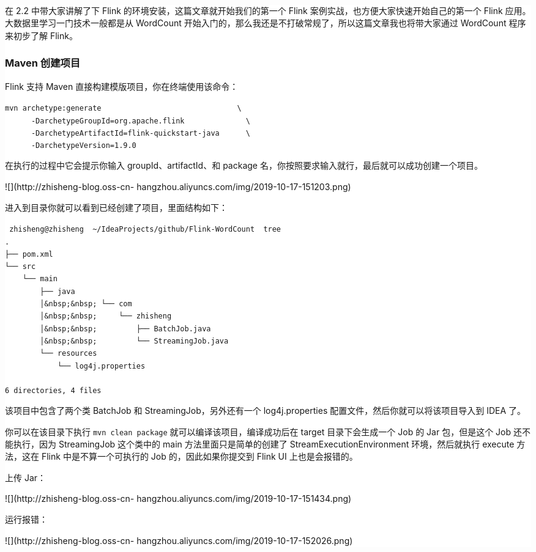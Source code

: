 在 2.2 中带大家讲解了下 Flink 的环境安装，这篇文章就开始我们的第一个 Flink 案例实战，也方便大家快速开始自己的第一个 Flink
应用。大数据里学习一门技术一般都是从 WordCount 开始入门的，那么我还是不打破常规了，所以这篇文章我也将带大家通过 WordCount
程序来初步了解 Flink。

### Maven 创建项目

Flink 支持 Maven 直接构建模版项目，你在终端使用该命令：

    
    
    mvn archetype:generate                               \
          -DarchetypeGroupId=org.apache.flink              \
          -DarchetypeArtifactId=flink-quickstart-java      \
          -DarchetypeVersion=1.9.0
    

在执行的过程中它会提示你输入 groupId、artifactId、和 package 名，你按照要求输入就行，最后就可以成功创建一个项目。

![](http://zhisheng-blog.oss-cn-
hangzhou.aliyuncs.com/img/2019-10-17-151203.png)

进入到目录你就可以看到已经创建了项目，里面结构如下：

    
    
     zhisheng@zhisheng  ~/IdeaProjects/github/Flink-WordCount  tree
    .
    ├── pom.xml
    └── src
        └── main
            ├── java
            │&nbsp;&nbsp; └── com
            │&nbsp;&nbsp;     └── zhisheng
            │&nbsp;&nbsp;         ├── BatchJob.java
            │&nbsp;&nbsp;         └── StreamingJob.java
            └── resources
                └── log4j.properties
    
    6 directories, 4 files
    

该项目中包含了两个类 BatchJob 和 StreamingJob，另外还有一个 log4j.properties 配置文件，然后你就可以将该项目导入到
IDEA 了。

你可以在该目录下执行 `mvn clean package` 就可以编译该项目，编译成功后在 target 目录下会生成一个 Job 的 Jar
包，但是这个 Job 还不能执行，因为 StreamingJob 这个类中的 main 方法里面只是简单的创建了
StreamExecutionEnvironment 环境，然后就执行 execute 方法，这在 Flink 中是不算一个可执行的 Job
的，因此如果你提交到 Flink UI 上也是会报错的。

上传 Jar：

![](http://zhisheng-blog.oss-cn-
hangzhou.aliyuncs.com/img/2019-10-17-151434.png)

运行报错：

![](http://zhisheng-blog.oss-cn-
hangzhou.aliyuncs.com/img/2019-10-17-152026.png)
